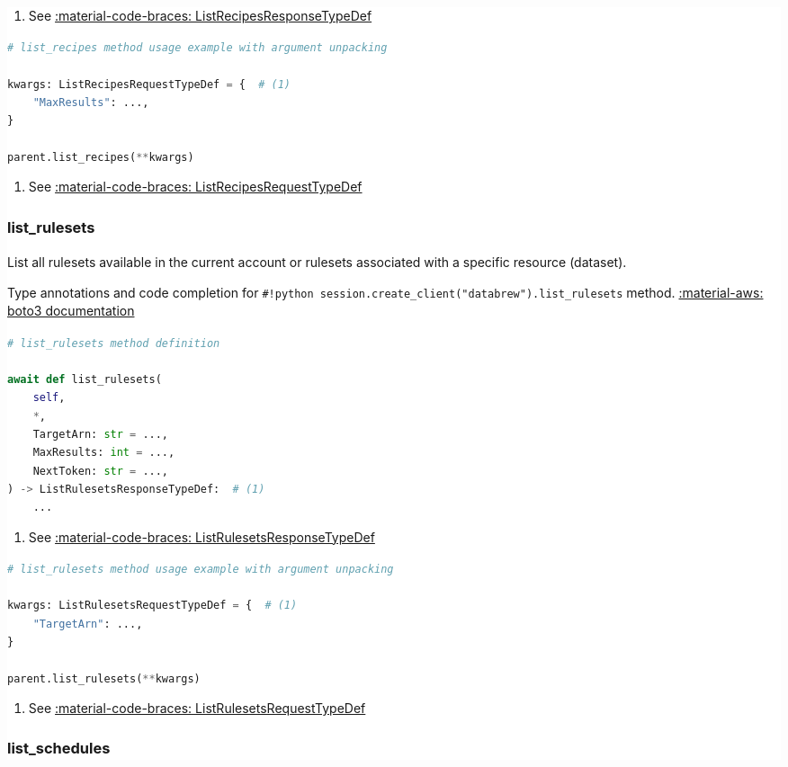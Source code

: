 1. See [:material-code-braces: ListRecipesResponseTypeDef](./type_defs.md#listrecipesresponsetypedef)


```python
# list_recipes method usage example with argument unpacking

kwargs: ListRecipesRequestTypeDef = {  # (1)
    "MaxResults": ...,
}

parent.list_recipes(**kwargs)
```

1. See [:material-code-braces: ListRecipesRequestTypeDef](./type_defs.md#listrecipesrequesttypedef)

### list\_rulesets

List all rulesets available in the current account or rulesets associated with
a specific resource (dataset).

Type annotations and code completion for `#!python session.create_client("databrew").list_rulesets` method.
[:material-aws: boto3 documentation](https://boto3.amazonaws.com/v1/documentation/api/latest/reference/services/databrew/client/list_rulesets.html)

```python
# list_rulesets method definition

await def list_rulesets(
    self,
    *,
    TargetArn: str = ...,
    MaxResults: int = ...,
    NextToken: str = ...,
) -> ListRulesetsResponseTypeDef:  # (1)
    ...
```

1. See [:material-code-braces: ListRulesetsResponseTypeDef](./type_defs.md#listrulesetsresponsetypedef)


```python
# list_rulesets method usage example with argument unpacking

kwargs: ListRulesetsRequestTypeDef = {  # (1)
    "TargetArn": ...,
}

parent.list_rulesets(**kwargs)
```

1. See [:material-code-braces: ListRulesetsRequestTypeDef](./type_defs.md#listrulesetsrequesttypedef)

### list\_schedules
